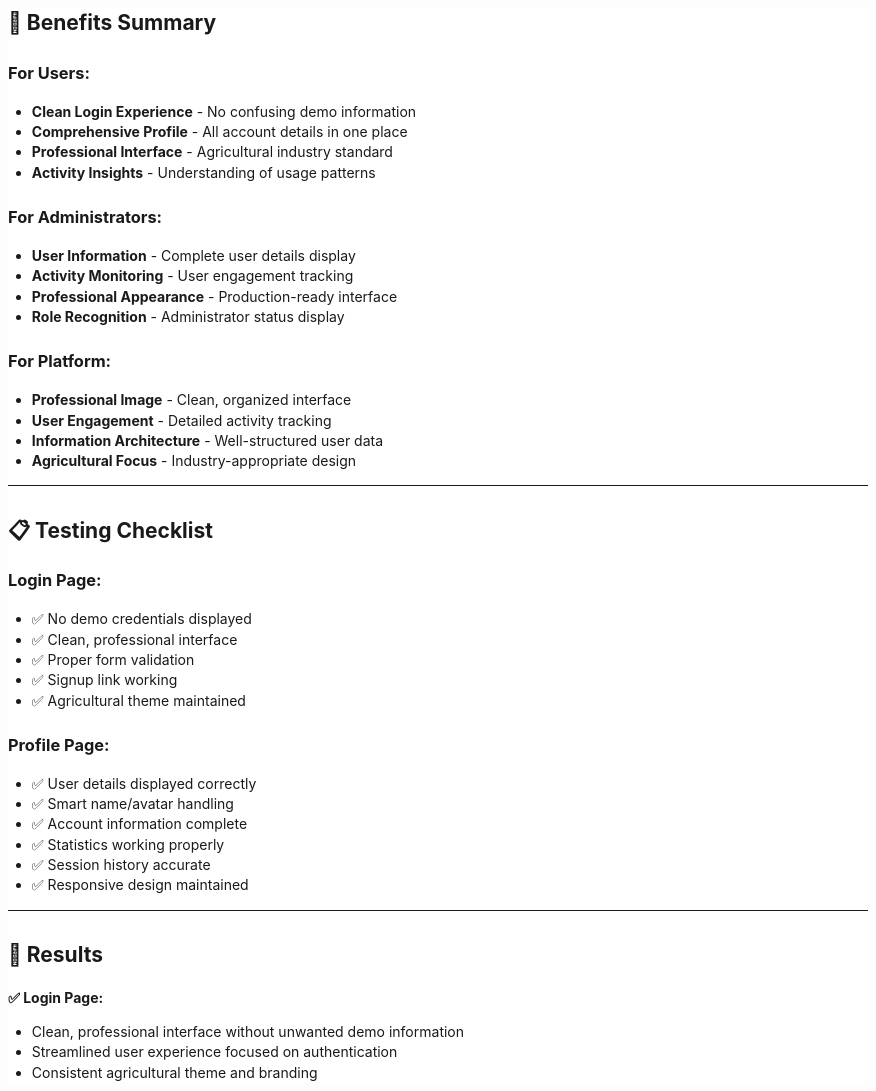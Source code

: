 
## 🚀 **Benefits Summary**

### **For Users:**
- **Clean Login Experience** - No confusing demo information
- **Comprehensive Profile** - All account details in one place
- **Professional Interface** - Agricultural industry standard
- **Activity Insights** - Understanding of usage patterns

### **For Administrators:**
- **User Information** - Complete user details display
- **Activity Monitoring** - User engagement tracking
- **Professional Appearance** - Production-ready interface
- **Role Recognition** - Administrator status display

### **For Platform:**
- **Professional Image** - Clean, organized interface
- **User Engagement** - Detailed activity tracking
- **Information Architecture** - Well-structured user data
- **Agricultural Focus** - Industry-appropriate design

---

## 📋 **Testing Checklist**

### **Login Page:**
- ✅ No demo credentials displayed
- ✅ Clean, professional interface
- ✅ Proper form validation
- ✅ Signup link working
- ✅ Agricultural theme maintained

### **Profile Page:**
- ✅ User details displayed correctly
- ✅ Smart name/avatar handling
- ✅ Account information complete
- ✅ Statistics working properly
- ✅ Session history accurate
- ✅ Responsive design maintained

---

## 🎉 **Results**

**✅ Login Page:**
- Clean, professional interface without unwanted demo information
- Streamlined user experience focused on authentication
- Consistent agricultural theme and branding
